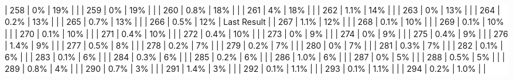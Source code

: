 | 258 | 0% | 19% |  |
| 259 | 0% | 19% |  |
| 260 | 0.8% | 18% |  |
| 261 | 4% | 18% |  |
| 262 | 1.1% | 14% |  |
| 263 | 0% | 13% |  |
| 264 | 0.2% | 13% |  |
| 265 | 0.7% | 13% |  |
| 266 | 0.5% | 12% | Last Result |
| 267 | 1.1% | 12% |  |
| 268 | 0.1% | 10% |  |
| 269 | 0.1% | 10% |  |
| 270 | 0.1% | 10% |  |
| 271 | 0.4% | 10% |  |
| 272 | 0.4% | 10% |  |
| 273 | 0% | 9% |  |
| 274 | 0% | 9% |  |
| 275 | 0.4% | 9% |  |
| 276 | 1.4% | 9% |  |
| 277 | 0.5% | 8% |  |
| 278 | 0.2% | 7% |  |
| 279 | 0.2% | 7% |  |
| 280 | 0% | 7% |  |
| 281 | 0.3% | 7% |  |
| 282 | 0.1% | 6% |  |
| 283 | 0.1% | 6% |  |
| 284 | 0.3% | 6% |  |
| 285 | 0.2% | 6% |  |
| 286 | 1.0% | 6% |  |
| 287 | 0% | 5% |  |
| 288 | 0.5% | 5% |  |
| 289 | 0.8% | 4% |  |
| 290 | 0.7% | 3% |  |
| 291 | 1.4% | 3% |  |
| 292 | 0.1% | 1.1% |  |
| 293 | 0.1% | 1.1% |  |
| 294 | 0.2% | 1.0% |  |